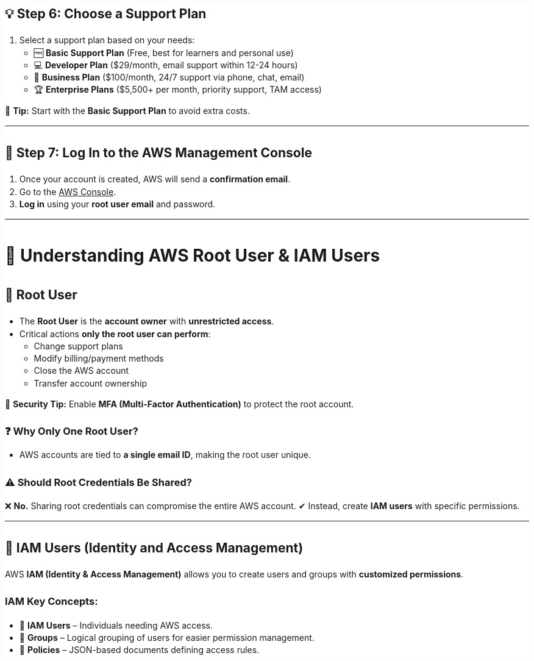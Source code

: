 
## 💡 **Step 6: Choose a Support Plan**
1. Select a support plan based on your needs:
   - 🆓 **Basic Support Plan** (Free, best for learners and personal use)
   - 💻 **Developer Plan** ($29/month, email support within 12-24 hours)
   - 🏢 **Business Plan** ($100/month, 24/7 support via phone, chat, email)
   - 🏆 **Enterprise Plans** ($5,500+ per month, priority support, TAM access)

🔹 **Tip:** Start with the **Basic Support Plan** to avoid extra costs.

---

## 🚀 **Step 7: Log In to the AWS Management Console**
1. Once your account is created, AWS will send a **confirmation email**.
2. Go to the [AWS Console](https://aws.amazon.com/console).
3. **Log in** using your **root user email** and password.

---

# 🔑 **Understanding AWS Root User & IAM Users**

## 👤 **Root User**
- The **Root User** is the **account owner** with **unrestricted access**.
- Critical actions **only the root user can perform**:
  - Change support plans
  - Modify billing/payment methods
  - Close the AWS account
  - Transfer account ownership

🔹 **Security Tip:** Enable **MFA (Multi-Factor Authentication)** to protect the root account.

### ❓ **Why Only One Root User?**
- AWS accounts are tied to **a single email ID**, making the root user unique.

### ⚠ **Should Root Credentials Be Shared?**
❌ **No.** Sharing root credentials can compromise the entire AWS account.
✔ Instead, create **IAM users** with specific permissions.

---

## 🔐 **IAM Users (Identity and Access Management)**
AWS **IAM (Identity & Access Management)** allows you to create users and groups with **customized permissions**.

### **IAM Key Concepts:**
- 👤 **IAM Users** – Individuals needing AWS access.
- 👥 **Groups** – Logical grouping of users for easier permission management.
- 📜 **Policies** – JSON-based documents defining access rules.
